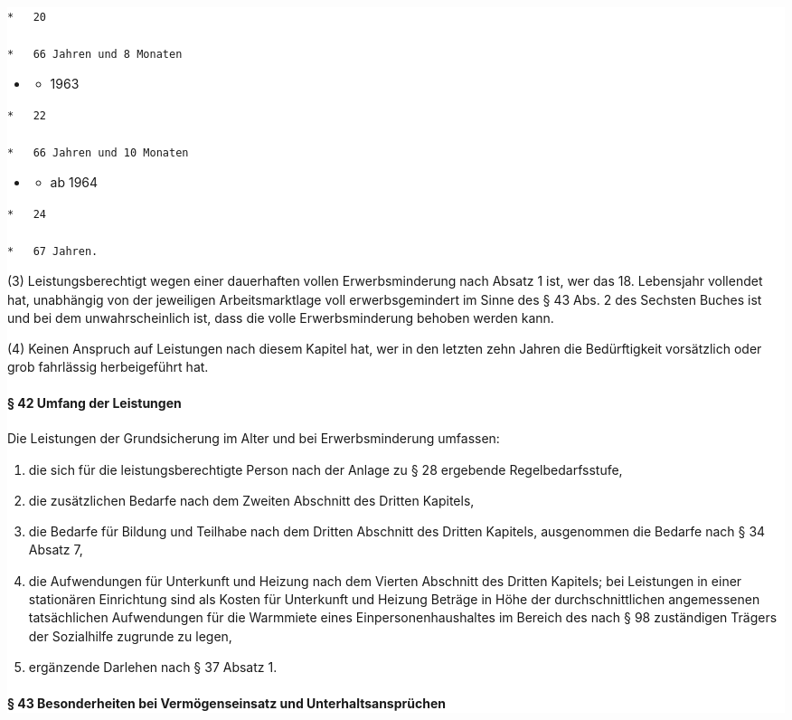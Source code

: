     *   20

    *   66 Jahren und 8 Monaten


*    *   1963

    *   22

    *   66 Jahren und 10 Monaten


*    *   ab 1964

    *   24

    *   67 Jahren.




(3) Leistungsberechtigt wegen einer dauerhaften vollen
Erwerbsminderung nach Absatz 1 ist, wer das 18. Lebensjahr vollendet
hat, unabhängig von der jeweiligen Arbeitsmarktlage voll
erwerbsgemindert im Sinne des § 43 Abs. 2 des Sechsten Buches ist und
bei dem unwahrscheinlich ist, dass die volle Erwerbsminderung behoben
werden kann.

(4) Keinen Anspruch auf Leistungen nach diesem Kapitel hat, wer in den
letzten zehn Jahren die Bedürftigkeit vorsätzlich oder grob fahrlässig
herbeigeführt hat.

#### § 42 Umfang der Leistungen

Die Leistungen der Grundsicherung im Alter und bei Erwerbsminderung
umfassen:

1.  die sich für die leistungsberechtigte Person nach der Anlage zu § 28
    ergebende Regelbedarfsstufe,


2.  die zusätzlichen Bedarfe nach dem Zweiten Abschnitt des Dritten
    Kapitels,


3.  die Bedarfe für Bildung und Teilhabe nach dem Dritten Abschnitt des
    Dritten Kapitels, ausgenommen die Bedarfe nach § 34 Absatz 7,


4.  die Aufwendungen für Unterkunft und Heizung nach dem Vierten Abschnitt
    des Dritten Kapitels; bei Leistungen in einer stationären Einrichtung
    sind als Kosten für Unterkunft und Heizung Beträge in Höhe der
    durchschnittlichen angemessenen tatsächlichen Aufwendungen für die
    Warmmiete eines Einpersonenhaushaltes im Bereich des nach § 98
    zuständigen Trägers der Sozialhilfe zugrunde zu legen,


5.  ergänzende Darlehen nach § 37 Absatz 1.

#### § 43 Besonderheiten bei Vermögenseinsatz und Unterhaltsansprüchen
